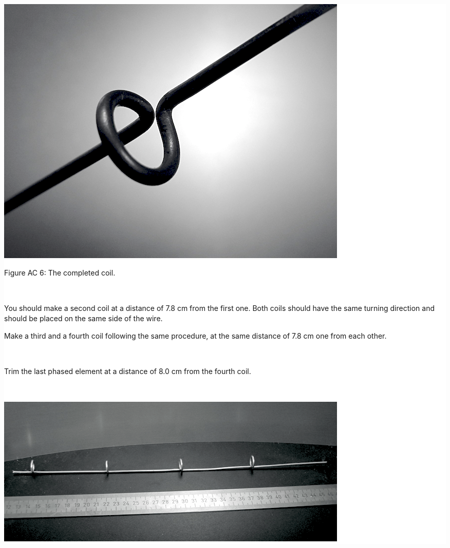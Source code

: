 ![](images/AC6.png)

Figure AC 6: The completed coil.

 

You should make a second coil at a distance of 7.8 cm from the first
one. Both coils should have the same turning direction and should be
placed on the same side of the wire.

Make a third and a fourth coil following the same procedure, at the same
distance of 7.8 cm one from each other.

 

Trim the last phased element at a distance of 8.0 cm from the fourth
coil.

 

![](images/AC7.png)
